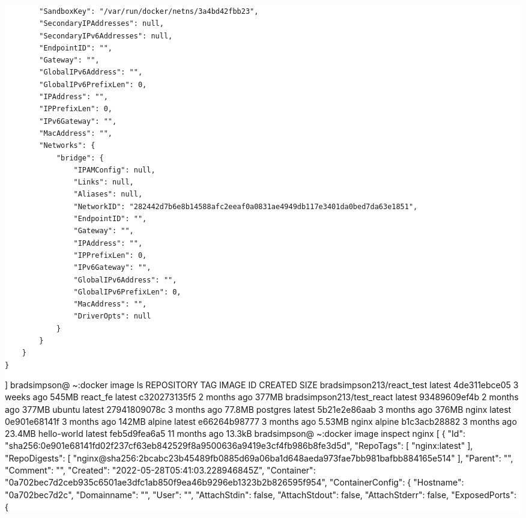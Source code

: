             "SandboxKey": "/var/run/docker/netns/3a4bd42fbb23",
            "SecondaryIPAddresses": null,
            "SecondaryIPv6Addresses": null,
            "EndpointID": "",
            "Gateway": "",
            "GlobalIPv6Address": "",
            "GlobalIPv6PrefixLen": 0,
            "IPAddress": "",
            "IPPrefixLen": 0,
            "IPv6Gateway": "",
            "MacAddress": "",
            "Networks": {
                "bridge": {
                    "IPAMConfig": null,
                    "Links": null,
                    "Aliases": null,
                    "NetworkID": "282442d7b6e8b14588afc2eeaf0a0831ae4949db117e3401da0bed7da63e1851",
                    "EndpointID": "",
                    "Gateway": "",
                    "IPAddress": "",
                    "IPPrefixLen": 0,
                    "IPv6Gateway": "",
                    "GlobalIPv6Address": "",
                    "GlobalIPv6PrefixLen": 0,
                    "MacAddress": "",
                    "DriverOpts": null
                }
            }
        }
    }
]
bradsimpson@ ~:docker image ls
REPOSITORY                  TAG       IMAGE ID       CREATED         SIZE
bradsimpson213/react_test   latest    4de311ebce05   3 weeks ago     545MB
react_fe                    latest    c320273135f5   2 months ago    377MB
bradsimpson213/test_react   latest    93489609ef4b   2 months ago    377MB
ubuntu                      latest    27941809078c   3 months ago    77.8MB
postgres                    latest    5b21e2e86aab   3 months ago    376MB
nginx                       latest    0e901e68141f   3 months ago    142MB
alpine                      latest    e66264b98777   3 months ago    5.53MB
nginx                       alpine    b1c3acb28882   3 months ago    23.4MB
hello-world                 latest    feb5d9fea6a5   11 months ago   13.3kB
bradsimpson@ ~:docker image inspect nginx
[
    {
        "Id": "sha256:0e901e68141fd02f237cf63eb842529f8a9500636a9419e3cf4fb986b8fe3d5d",
        "RepoTags": [
            "nginx:latest"
        ],
        "RepoDigests": [
            "nginx@sha256:2bcabc23b45489fb0885d69a06ba1d648aeda973fae7bb981bafbb884165e514"
        ],
        "Parent": "",
        "Comment": "",
        "Created": "2022-05-28T05:41:03.228946845Z",
        "Container": "0a702bec7d2ceb935c6501ae3dfc1ab850f9ea46b9296eb1323b2b826595f954",
        "ContainerConfig": {
            "Hostname": "0a702bec7d2c",
            "Domainname": "",
            "User": "",
            "AttachStdin": false,
            "AttachStdout": false,
            "AttachStderr": false,
            "ExposedPorts": {